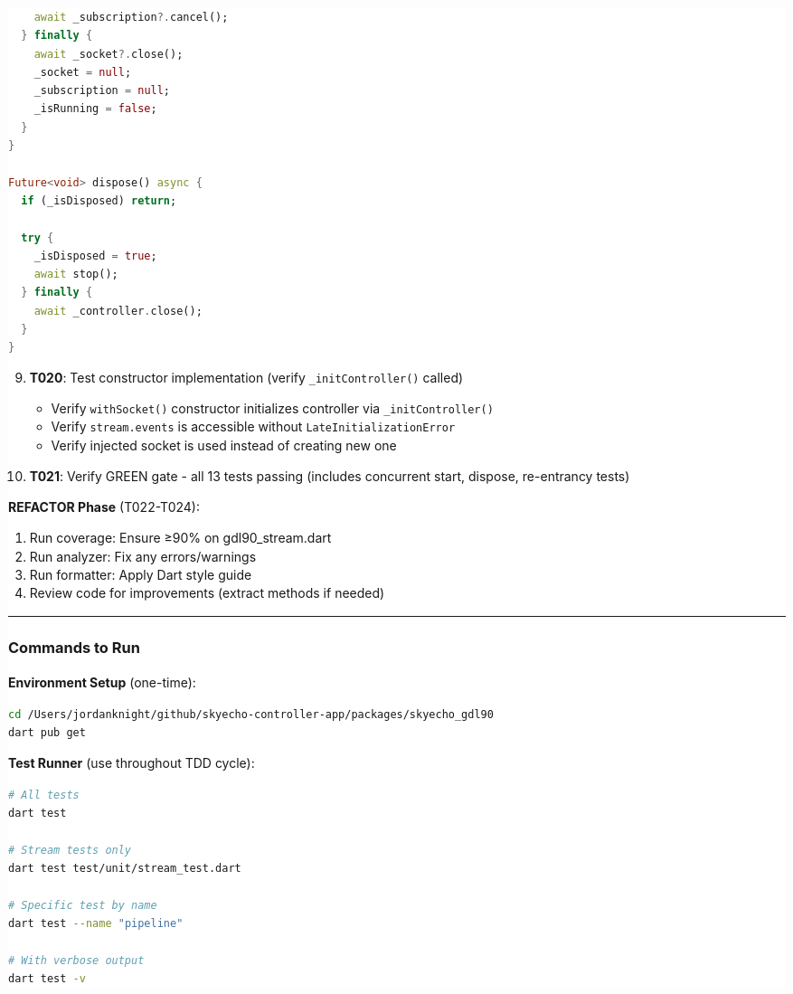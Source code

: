    ```dart
       await _subscription?.cancel();
     } finally {
       await _socket?.close();
       _socket = null;
       _subscription = null;
       _isRunning = false;
     }
   }

   Future<void> dispose() async {
     if (_isDisposed) return;

     try {
       _isDisposed = true;
       await stop();
     } finally {
       await _controller.close();
     }
   }
   ```

9. **T020**: Test constructor implementation (verify `_initController()` called)
   - Verify `withSocket()` constructor initializes controller via `_initController()`
   - Verify `stream.events` is accessible without `LateInitializationError`
   - Verify injected socket is used instead of creating new one

10. **T021**: Verify GREEN gate - all 13 tests passing (includes concurrent start, dispose, re-entrancy tests)

**REFACTOR Phase** (T022-T024):
1. Run coverage: Ensure ≥90% on gdl90_stream.dart
2. Run analyzer: Fix any errors/warnings
3. Run formatter: Apply Dart style guide
4. Review code for improvements (extract methods if needed)

---

### Commands to Run

**Environment Setup** (one-time):
```bash
cd /Users/jordanknight/github/skyecho-controller-app/packages/skyecho_gdl90
dart pub get
```

**Test Runner** (use throughout TDD cycle):
```bash
# All tests
dart test

# Stream tests only
dart test test/unit/stream_test.dart

# Specific test by name
dart test --name "pipeline"

# With verbose output
dart test -v
```
